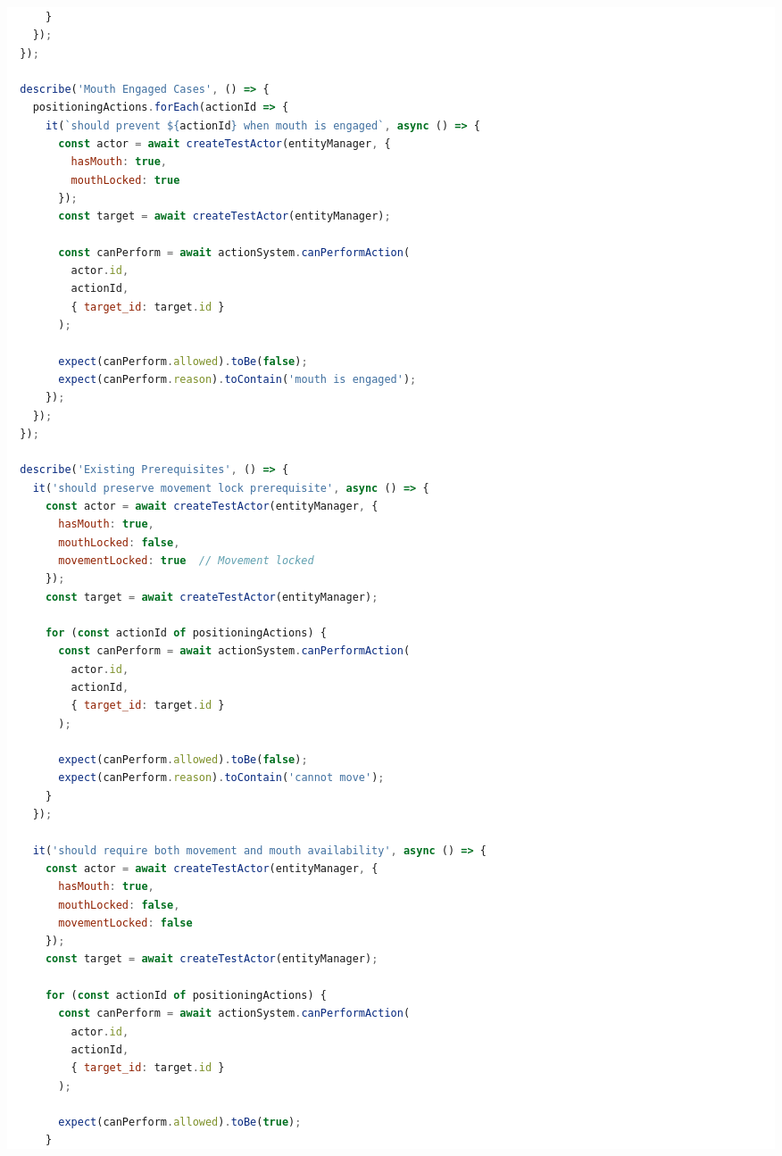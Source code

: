 ```javascript
      }
    });
  });

  describe('Mouth Engaged Cases', () => {
    positioningActions.forEach(actionId => {
      it(`should prevent ${actionId} when mouth is engaged`, async () => {
        const actor = await createTestActor(entityManager, { 
          hasMouth: true,
          mouthLocked: true 
        });
        const target = await createTestActor(entityManager);

        const canPerform = await actionSystem.canPerformAction(
          actor.id,
          actionId,
          { target_id: target.id }
        );

        expect(canPerform.allowed).toBe(false);
        expect(canPerform.reason).toContain('mouth is engaged');
      });
    });
  });

  describe('Existing Prerequisites', () => {
    it('should preserve movement lock prerequisite', async () => {
      const actor = await createTestActor(entityManager, { 
        hasMouth: true,
        mouthLocked: false,
        movementLocked: true  // Movement locked
      });
      const target = await createTestActor(entityManager);

      for (const actionId of positioningActions) {
        const canPerform = await actionSystem.canPerformAction(
          actor.id,
          actionId,
          { target_id: target.id }
        );

        expect(canPerform.allowed).toBe(false);
        expect(canPerform.reason).toContain('cannot move');
      }
    });

    it('should require both movement and mouth availability', async () => {
      const actor = await createTestActor(entityManager, { 
        hasMouth: true,
        mouthLocked: false,
        movementLocked: false
      });
      const target = await createTestActor(entityManager);

      for (const actionId of positioningActions) {
        const canPerform = await actionSystem.canPerformAction(
          actor.id,
          actionId,
          { target_id: target.id }
        );

        expect(canPerform.allowed).toBe(true);
      }
```
